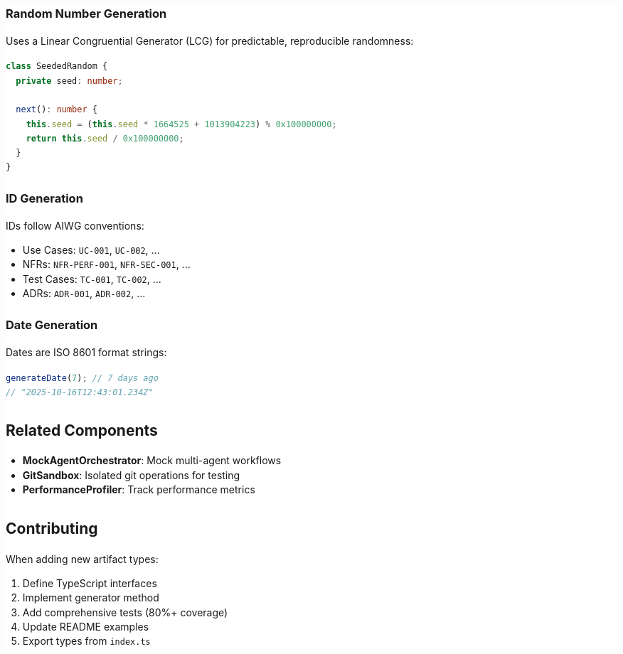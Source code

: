 ### Random Number Generation

Uses a Linear Congruential Generator (LCG) for predictable, reproducible randomness:

```typescript
class SeededRandom {
  private seed: number;

  next(): number {
    this.seed = (this.seed * 1664525 + 1013904223) % 0x100000000;
    return this.seed / 0x100000000;
  }
}
```

### ID Generation

IDs follow AIWG conventions:

- Use Cases: `UC-001`, `UC-002`, ...
- NFRs: `NFR-PERF-001`, `NFR-SEC-001`, ...
- Test Cases: `TC-001`, `TC-002`, ...
- ADRs: `ADR-001`, `ADR-002`, ...

### Date Generation

Dates are ISO 8601 format strings:

```typescript
generateDate(7); // 7 days ago
// "2025-10-16T12:43:01.234Z"
```

## Related Components

- **MockAgentOrchestrator**: Mock multi-agent workflows
- **GitSandbox**: Isolated git operations for testing
- **PerformanceProfiler**: Track performance metrics

## Contributing

When adding new artifact types:

1. Define TypeScript interfaces
2. Implement generator method
3. Add comprehensive tests (80%+ coverage)
4. Update README examples
5. Export types from `index.ts`

